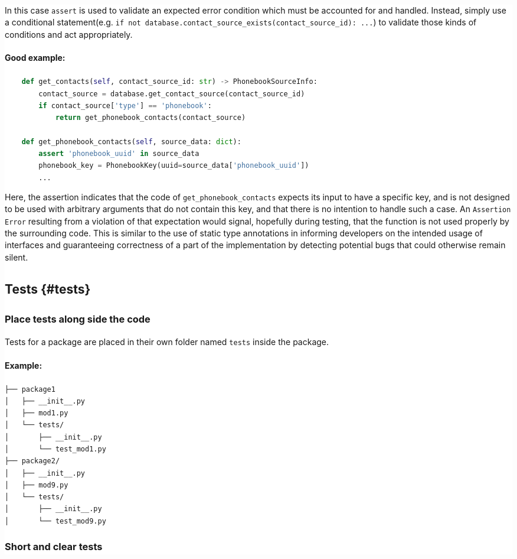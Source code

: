 In this case `assert` is used to validate an expected error condition which must be accounted for
and handled. Instead, simply use a conditional statement(e.g.
`if not database.contact_source_exists(contact_source_id): ...`) to validate those kinds of
conditions and act appropriately.

#### Good example:

```python
    def get_contacts(self, contact_source_id: str) -> PhonebookSourceInfo:
        contact_source = database.get_contact_source(contact_source_id)
        if contact_source['type'] == 'phonebook':
            return get_phonebook_contacts(contact_source)

    def get_phonebook_contacts(self, source_data: dict):
        assert 'phonebook_uuid' in source_data
        phonebook_key = PhonebookKey(uuid=source_data['phonebook_uuid'])
        ...
```

Here, the assertion indicates that the code of `get_phonebook_contacts` expects its input to have a
specific key, and is not designed to be used with arbitrary arguments that do not contain this key,
and that there is no intention to handle such a case. An `AssertionError` resulting from a violation
of that expectation would signal, hopefully during testing, that the function is not used properly
by the surrounding code. This is similar to the use of static type annotations in informing
developers on the intended usage of interfaces and guaranteeing correctness of a part of the
implementation by detecting potential bugs that could otherwise remain silent.

## Tests {#tests}

### Place tests along side the code

Tests for a package are placed in their own folder named `tests` inside the package.

#### Example:

```
├── package1
│   ├── __init__.py
│   ├── mod1.py
│   └── tests/
│       ├── __init__.py
│       └── test_mod1.py
├── package2/
│   ├── __init__.py
│   ├── mod9.py
│   └── tests/
│       ├── __init__.py
│       └── test_mod9.py
```

### Short and clear tests

